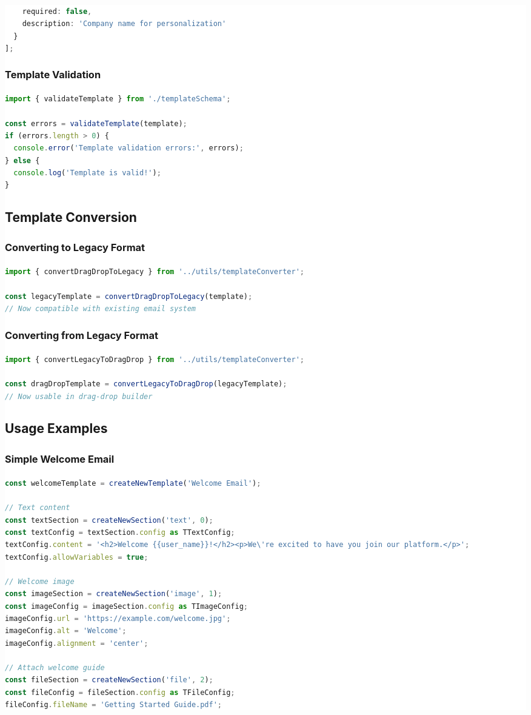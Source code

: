 ```typescript
    required: false,
    description: 'Company name for personalization'
  }
];
```

### Template Validation

```typescript
import { validateTemplate } from './templateSchema';

const errors = validateTemplate(template);
if (errors.length > 0) {
  console.error('Template validation errors:', errors);
} else {
  console.log('Template is valid!');
}
```

## Template Conversion

### Converting to Legacy Format

```typescript
import { convertDragDropToLegacy } from '../utils/templateConverter';

const legacyTemplate = convertDragDropToLegacy(template);
// Now compatible with existing email system
```

### Converting from Legacy Format

```typescript
import { convertLegacyToDragDrop } from '../utils/templateConverter';

const dragDropTemplate = convertLegacyToDragDrop(legacyTemplate);
// Now usable in drag-drop builder
```

## Usage Examples

### Simple Welcome Email

```typescript
const welcomeTemplate = createNewTemplate('Welcome Email');

// Text content
const textSection = createNewSection('text', 0);
const textConfig = textSection.config as TTextConfig;
textConfig.content = '<h2>Welcome {{user_name}}!</h2><p>We\'re excited to have you join our platform.</p>';
textConfig.allowVariables = true;

// Welcome image
const imageSection = createNewSection('image', 1);
const imageConfig = imageSection.config as TImageConfig;
imageConfig.url = 'https://example.com/welcome.jpg';
imageConfig.alt = 'Welcome';
imageConfig.alignment = 'center';

// Attach welcome guide
const fileSection = createNewSection('file', 2);
const fileConfig = fileSection.config as TFileConfig;
fileConfig.fileName = 'Getting Started Guide.pdf';
```